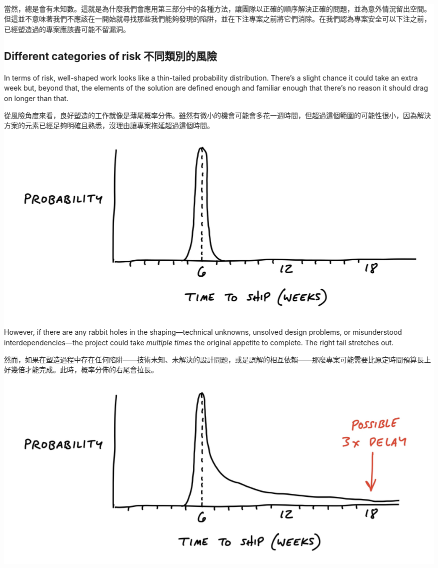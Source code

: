 當然，總是會有未知數。這就是為什麼我們會應用第三部分中的各種方法，讓團隊以正確的順序解決正確的問題，並為意外情況留出空間。但這並不意味著我們不應該在一開始就尋找那些我們能夠發現的陷阱，並在下注專案之前將它們消除。在我們認為專案安全可以下注之前，已經塑造過的專案應該盡可能不留漏洞。

## Different categories of risk 不同類別的風險

In terms of risk, well-shaped work looks like a thin-tailed probability distribution. There’s a slight chance it could take an extra week but, beyond that, the elements of the solution are defined enough and familiar enough that there’s no reason it should drag on longer than that.

從風險角度來看，良好塑造的工作就像是薄尾概率分佈。雖然有微小的機會可能會多花一週時間，但超過這個範圍的可能性很小，因為解決方案的元素已經足夠明確且熟悉，沒理由讓專案拖延超過這個時間。

![Drawing of a thin tailed probability distribution. The Y axis is probability and the X axis is Time to Ship in Weeks. The X axis extends from zero weeks to 18 weeks. There is a single spike at 6 weeks shaped like a normal distribution, extending slightly to the left and right at the bottom of the curve. The left edge only extends to five weeks and the right edge to seven weeks.](./images/thin_tailed.jpeg)

However, if there are any rabbit holes in the shaping—technical unknowns, unsolved design problems, or misunderstood interdependencies—the project could take _multiple times_ the original appetite to complete. The right tail stretches out.

然而，如果在塑造過程中存在任何陷阱——技術未知、未解決的設計問題，或是誤解的相互依賴——那麼專案可能需要比原定時間預算長上好幾倍才能完成。此時，概率分佈的右尾會拉長。

![Drawing of a fat tailed probability distributation. The X and Y axes are the same as before. This time the spike up at six weeks has a long slope down which reaches all the way past the 18 week point on the X axis. The area above 18 weeks where the right tail still stretches is labled: Possible 3x delay.](./images/fat_tailed.jpeg)
